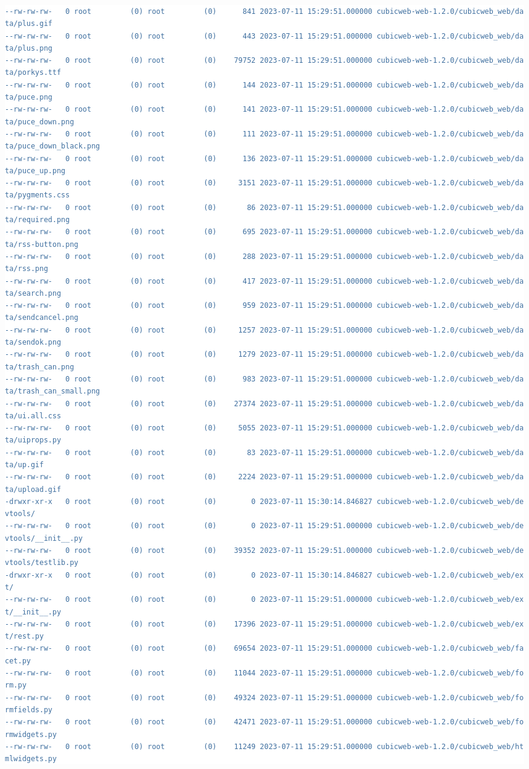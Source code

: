 ```diff
--rw-rw-rw-   0 root         (0) root         (0)      841 2023-07-11 15:29:51.000000 cubicweb-web-1.2.0/cubicweb_web/data/plus.gif
--rw-rw-rw-   0 root         (0) root         (0)      443 2023-07-11 15:29:51.000000 cubicweb-web-1.2.0/cubicweb_web/data/plus.png
--rw-rw-rw-   0 root         (0) root         (0)    79752 2023-07-11 15:29:51.000000 cubicweb-web-1.2.0/cubicweb_web/data/porkys.ttf
--rw-rw-rw-   0 root         (0) root         (0)      144 2023-07-11 15:29:51.000000 cubicweb-web-1.2.0/cubicweb_web/data/puce.png
--rw-rw-rw-   0 root         (0) root         (0)      141 2023-07-11 15:29:51.000000 cubicweb-web-1.2.0/cubicweb_web/data/puce_down.png
--rw-rw-rw-   0 root         (0) root         (0)      111 2023-07-11 15:29:51.000000 cubicweb-web-1.2.0/cubicweb_web/data/puce_down_black.png
--rw-rw-rw-   0 root         (0) root         (0)      136 2023-07-11 15:29:51.000000 cubicweb-web-1.2.0/cubicweb_web/data/puce_up.png
--rw-rw-rw-   0 root         (0) root         (0)     3151 2023-07-11 15:29:51.000000 cubicweb-web-1.2.0/cubicweb_web/data/pygments.css
--rw-rw-rw-   0 root         (0) root         (0)       86 2023-07-11 15:29:51.000000 cubicweb-web-1.2.0/cubicweb_web/data/required.png
--rw-rw-rw-   0 root         (0) root         (0)      695 2023-07-11 15:29:51.000000 cubicweb-web-1.2.0/cubicweb_web/data/rss-button.png
--rw-rw-rw-   0 root         (0) root         (0)      288 2023-07-11 15:29:51.000000 cubicweb-web-1.2.0/cubicweb_web/data/rss.png
--rw-rw-rw-   0 root         (0) root         (0)      417 2023-07-11 15:29:51.000000 cubicweb-web-1.2.0/cubicweb_web/data/search.png
--rw-rw-rw-   0 root         (0) root         (0)      959 2023-07-11 15:29:51.000000 cubicweb-web-1.2.0/cubicweb_web/data/sendcancel.png
--rw-rw-rw-   0 root         (0) root         (0)     1257 2023-07-11 15:29:51.000000 cubicweb-web-1.2.0/cubicweb_web/data/sendok.png
--rw-rw-rw-   0 root         (0) root         (0)     1279 2023-07-11 15:29:51.000000 cubicweb-web-1.2.0/cubicweb_web/data/trash_can.png
--rw-rw-rw-   0 root         (0) root         (0)      983 2023-07-11 15:29:51.000000 cubicweb-web-1.2.0/cubicweb_web/data/trash_can_small.png
--rw-rw-rw-   0 root         (0) root         (0)    27374 2023-07-11 15:29:51.000000 cubicweb-web-1.2.0/cubicweb_web/data/ui.all.css
--rw-rw-rw-   0 root         (0) root         (0)     5055 2023-07-11 15:29:51.000000 cubicweb-web-1.2.0/cubicweb_web/data/uiprops.py
--rw-rw-rw-   0 root         (0) root         (0)       83 2023-07-11 15:29:51.000000 cubicweb-web-1.2.0/cubicweb_web/data/up.gif
--rw-rw-rw-   0 root         (0) root         (0)     2224 2023-07-11 15:29:51.000000 cubicweb-web-1.2.0/cubicweb_web/data/upload.gif
-drwxr-xr-x   0 root         (0) root         (0)        0 2023-07-11 15:30:14.846827 cubicweb-web-1.2.0/cubicweb_web/devtools/
--rw-rw-rw-   0 root         (0) root         (0)        0 2023-07-11 15:29:51.000000 cubicweb-web-1.2.0/cubicweb_web/devtools/__init__.py
--rw-rw-rw-   0 root         (0) root         (0)    39352 2023-07-11 15:29:51.000000 cubicweb-web-1.2.0/cubicweb_web/devtools/testlib.py
-drwxr-xr-x   0 root         (0) root         (0)        0 2023-07-11 15:30:14.846827 cubicweb-web-1.2.0/cubicweb_web/ext/
--rw-rw-rw-   0 root         (0) root         (0)        0 2023-07-11 15:29:51.000000 cubicweb-web-1.2.0/cubicweb_web/ext/__init__.py
--rw-rw-rw-   0 root         (0) root         (0)    17396 2023-07-11 15:29:51.000000 cubicweb-web-1.2.0/cubicweb_web/ext/rest.py
--rw-rw-rw-   0 root         (0) root         (0)    69654 2023-07-11 15:29:51.000000 cubicweb-web-1.2.0/cubicweb_web/facet.py
--rw-rw-rw-   0 root         (0) root         (0)    11044 2023-07-11 15:29:51.000000 cubicweb-web-1.2.0/cubicweb_web/form.py
--rw-rw-rw-   0 root         (0) root         (0)    49324 2023-07-11 15:29:51.000000 cubicweb-web-1.2.0/cubicweb_web/formfields.py
--rw-rw-rw-   0 root         (0) root         (0)    42471 2023-07-11 15:29:51.000000 cubicweb-web-1.2.0/cubicweb_web/formwidgets.py
--rw-rw-rw-   0 root         (0) root         (0)    11249 2023-07-11 15:29:51.000000 cubicweb-web-1.2.0/cubicweb_web/htmlwidgets.py
```
